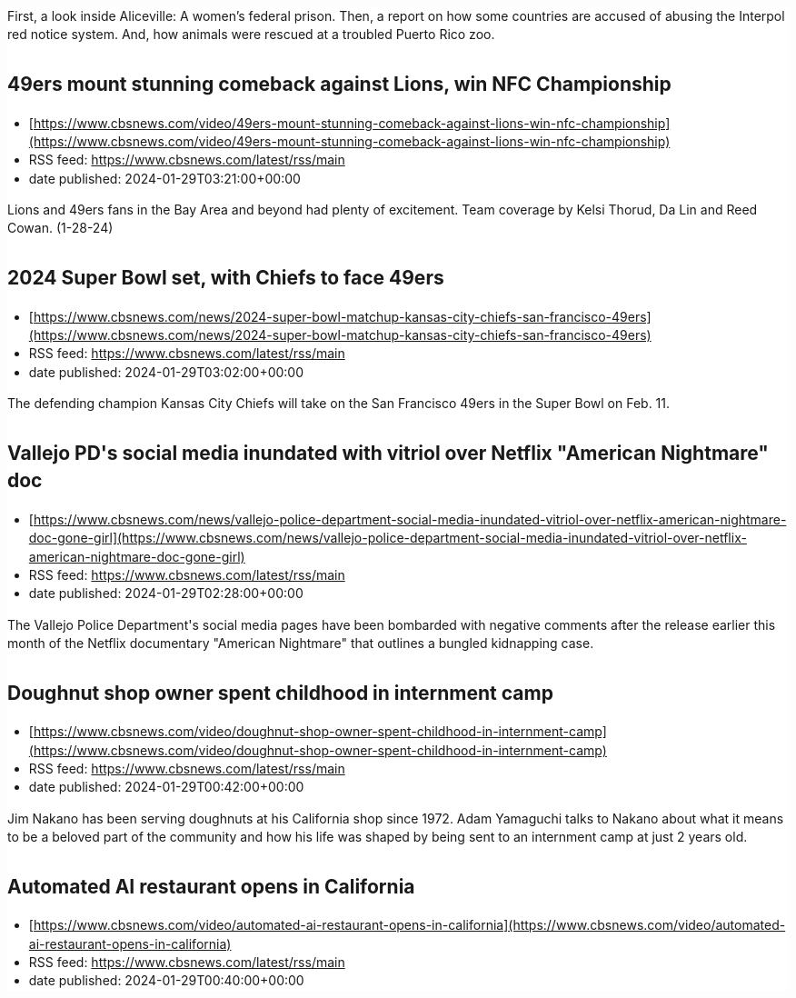First, a look inside Aliceville: A women’s federal prison. Then, a report on how some
countries are accused of abusing the Interpol red notice system. And, how animals were
rescued at a troubled Puerto Rico zoo.

## 49ers mount stunning comeback against Lions, win NFC Championship
 - [https://www.cbsnews.com/video/49ers-mount-stunning-comeback-against-lions-win-nfc-championship](https://www.cbsnews.com/video/49ers-mount-stunning-comeback-against-lions-win-nfc-championship)
 - RSS feed: https://www.cbsnews.com/latest/rss/main
 - date published: 2024-01-29T03:21:00+00:00

Lions and 49ers fans in the Bay Area and beyond had plenty of excitement. Team coverage by Kelsi Thorud, Da Lin and Reed Cowan. (1-28-24)

## 2024 Super Bowl set, with Chiefs to face 49ers
 - [https://www.cbsnews.com/news/2024-super-bowl-matchup-kansas-city-chiefs-san-francisco-49ers](https://www.cbsnews.com/news/2024-super-bowl-matchup-kansas-city-chiefs-san-francisco-49ers)
 - RSS feed: https://www.cbsnews.com/latest/rss/main
 - date published: 2024-01-29T03:02:00+00:00

The defending champion Kansas City Chiefs will take on the San Francisco 49ers in the Super Bowl on Feb. 11.

## Vallejo PD's social media inundated with vitriol over Netflix "American Nightmare" doc
 - [https://www.cbsnews.com/news/vallejo-police-department-social-media-inundated-vitriol-over-netflix-american-nightmare-doc-gone-girl](https://www.cbsnews.com/news/vallejo-police-department-social-media-inundated-vitriol-over-netflix-american-nightmare-doc-gone-girl)
 - RSS feed: https://www.cbsnews.com/latest/rss/main
 - date published: 2024-01-29T02:28:00+00:00

The Vallejo Police Department's social media pages have been bombarded with negative comments after the release earlier this month of the Netflix documentary "American Nightmare" that outlines a bungled kidnapping case.

## Doughnut shop owner spent childhood in internment camp
 - [https://www.cbsnews.com/video/doughnut-shop-owner-spent-childhood-in-internment-camp](https://www.cbsnews.com/video/doughnut-shop-owner-spent-childhood-in-internment-camp)
 - RSS feed: https://www.cbsnews.com/latest/rss/main
 - date published: 2024-01-29T00:42:00+00:00

Jim Nakano has been serving doughnuts at his California shop since 1972. Adam Yamaguchi talks to Nakano about what it means to be a beloved part of the community and how his life was shaped by being sent to an internment camp at just 2 years old.

## Automated AI restaurant opens in California
 - [https://www.cbsnews.com/video/automated-ai-restaurant-opens-in-california](https://www.cbsnews.com/video/automated-ai-restaurant-opens-in-california)
 - RSS feed: https://www.cbsnews.com/latest/rss/main
 - date published: 2024-01-29T00:40:00+00:00
